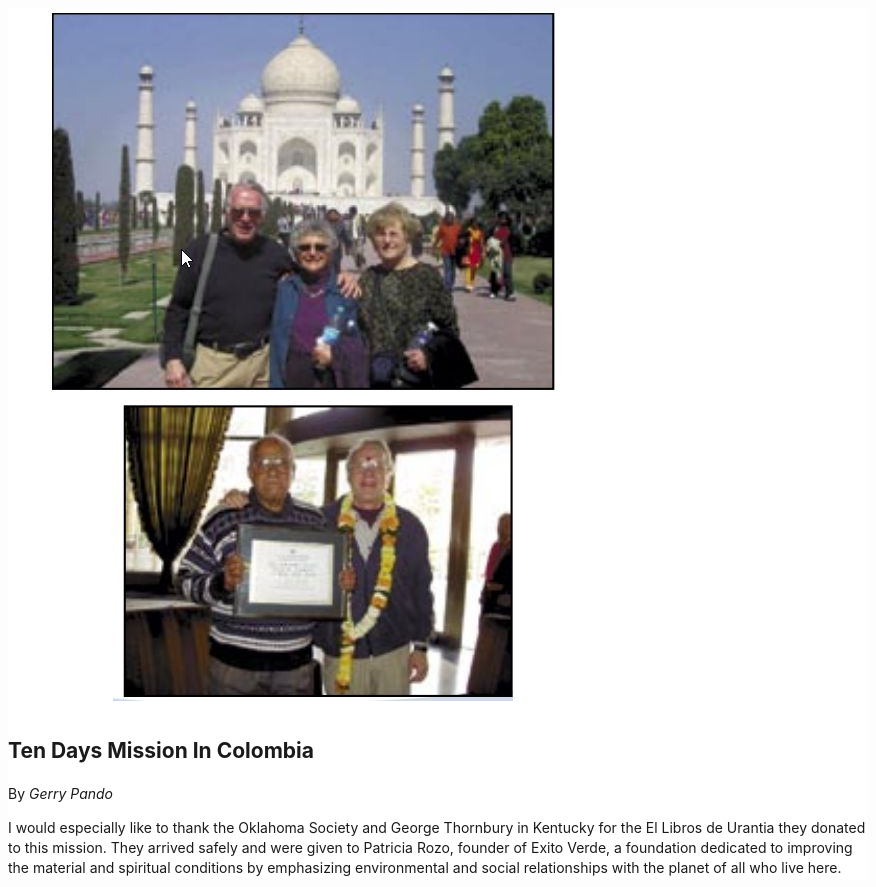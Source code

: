 <figure id="Figure_8" class="image urantiapedia image-style-align-right">
<img src="/image/article/The_Mighty_Messenger/2008_Spring/005681.jpg">
</figure>

## Ten Days Mission In Colombia

By _Gerry Pando_

I would especially like to thank the Oklahoma Society and George Thornbury in Kentucky for the El Libros de Urantia they donated to this mission. They arrived safely and were given to Patricia Rozo, founder of Exito Verde, a foundation dedicated to improving the material and spiritual conditions by emphasizing environmental and social relationships with the planet of all who live here.

<figure id="Figure_9" class="image urantiapedia">